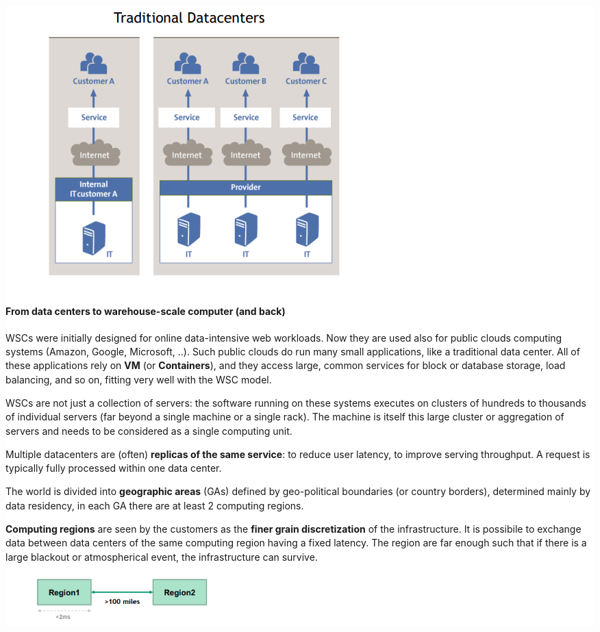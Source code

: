  

<figure><img src=".gitbook/assets/Untitled 9 (1) (1).png" alt=""><figcaption></figcaption></figure>

</div>

#### From data centers to warehouse-scale computer (and back)

WSCs were initially designed for online data-intensive web workloads. Now they are used also for public clouds computing systems (Amazon, Google, Microsoft, ..). Such public clouds do run many small applications, like a traditional data center. All of these applications rely on **VM** (or **Containers**), and they access large, common services for block or database storage, load balancing, and so on, fitting very well with the WSC model.

WSCs are not just a collection of servers: the software running on these systems executes on clusters of hundreds to thousands of individual servers (far beyond a single machine or a single rack). The machine is itself this large cluster or aggregation of servers and needs to be considered as a single computing unit.

Multiple datacenters are (often) **replicas of the same service**: to reduce user latency, to improve serving throughput. A request is typically fully processed within one data center.

The world is divided into **geographic areas** (GAs) defined by geo-political boundaries (or country borders), determined mainly by data residency, in each GA there are at least 2 computing regions.

**Computing regions** are seen by the customers as the **finer grain discretization** of the infrastructure. It is possibile to exchange data between data centers of the same computing region having a fixed latency. The region are far enough such that if there is a large blackout or atmospherical event, the infrastructure can survive.

<figure><img src=".gitbook/assets/Untitled 11 (1) (1).png" alt="" width="264"><figcaption></figcaption></figure>
